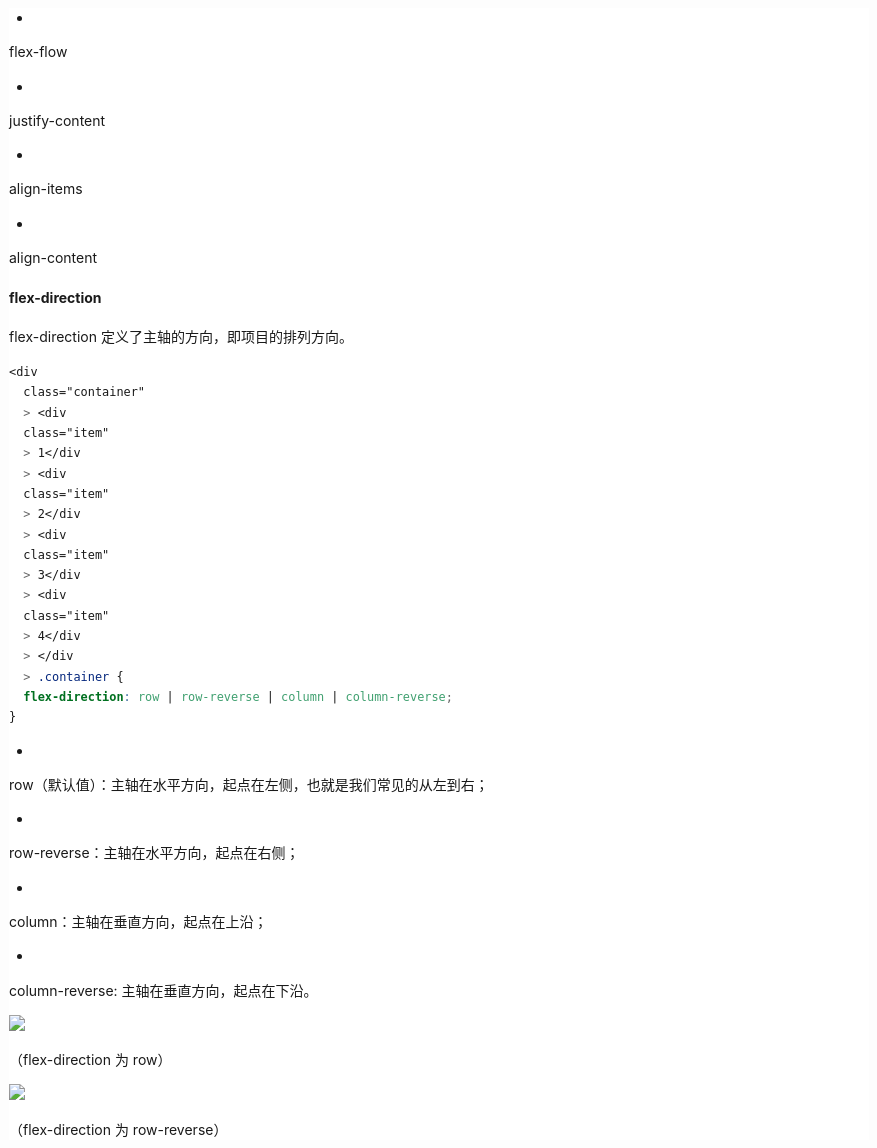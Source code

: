 -
flex-flow

-
justify-content

-
align-items

-
align-content

#### flex-direction

flex-direction 定义了主轴的方向，即项目的排列方向。

```css
<div
  class="container"
  > <div
  class="item"
  > 1</div
  > <div
  class="item"
  > 2</div
  > <div
  class="item"
  > 3</div
  > <div
  class="item"
  > 4</div
  > </div
  > .container {
  flex-direction: row | row-reverse | column | column-reverse;
}
```

-
row（默认值）：主轴在水平方向，起点在左侧，也就是我们常见的从左到右；

-
row-reverse：主轴在水平方向，起点在右侧；

-
column：主轴在垂直方向，起点在上沿；

-
column-reverse: 主轴在垂直方向，起点在下沿。

![](https://cdn.nlark.com/yuque/0/2018/png/199663/1543373286494-97561c2b-b7ea-430b-8acd-0d07ae6b8920.png?x-oss-process=image/resize,w_900)

（flex-direction 为 row）

![](https://cdn.nlark.com/yuque/0/2018/png/199663/1543373420639-a8219196-de22-4378-bf88-f1ba9cfbdcc3.png?x-oss-process=image/resize,w_900)

（flex-direction 为 row-reverse）
